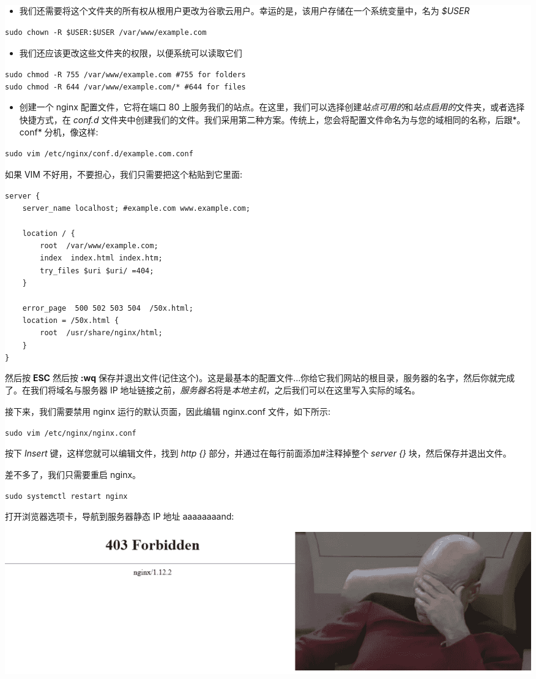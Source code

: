 *   我们还需要将这个文件夹的所有权从根用户更改为谷歌云用户。幸运的是，该用户存储在一个系统变量中，名为 *$USER*

```
sudo chown -R $USER:$USER /var/www/example.com
```

*   我们还应该更改这些文件夹的权限，以便系统可以读取它们

```
sudo chmod -R 755 /var/www/example.com #755 for folders
sudo chmod -R 644 /var/www/example.com/* #644 for files
```

*   创建一个 nginx 配置文件，它将在端口 80 上服务我们的站点。在这里，我们可以选择创建*站点可用的*和*站点启用的*文件夹，或者选择快捷方式，在 *conf.d* 文件夹中创建我们的文件。我们采用第二种方案。传统上，您会将配置文件命名为与您的域相同的名称，后跟*。conf* 分机，像这样:

```
sudo vim /etc/nginx/conf.d/example.com.conf
```

如果 VIM 不好用，不要担心，我们只需要把这个粘贴到它里面:

```
server {
    server_name localhost; #example.com www.example.com;

    location / {
        root  /var/www/example.com;
        index  index.html index.htm;
        try_files $uri $uri/ =404;
    }

    error_page  500 502 503 504  /50x.html;
    location = /50x.html {
        root  /usr/share/nginx/html;
    }
}
```

然后按 **ESC** 然后按 **:wq** 保存并退出文件(记住这个)。这是最基本的配置文件…你给它我们网站的根目录，服务器的名字，然后你就完成了。在我们将域名与服务器 IP 地址链接之前，*服务器名*将是*本地主机*，之后我们可以在这里写入实际的域名。

接下来，我们需要禁用 nginx 运行的默认页面，因此编辑 nginx.conf 文件，如下所示:

```
sudo vim /etc/nginx/nginx.conf
```

按下 *Insert* 键，这样您就可以编辑文件，找到 *http {}* 部分，并通过在每行前面添加#注释掉整个 *server {}* 块，然后保存并退出文件。

差不多了，我们只需要重启 nginx。

```
sudo systemctl restart nginx
```

打开浏览器选项卡，导航到服务器静态 IP 地址 aaaaaaaand:

![](img/3e86d960f10afd5002a93c1aae7c71b1.png)
